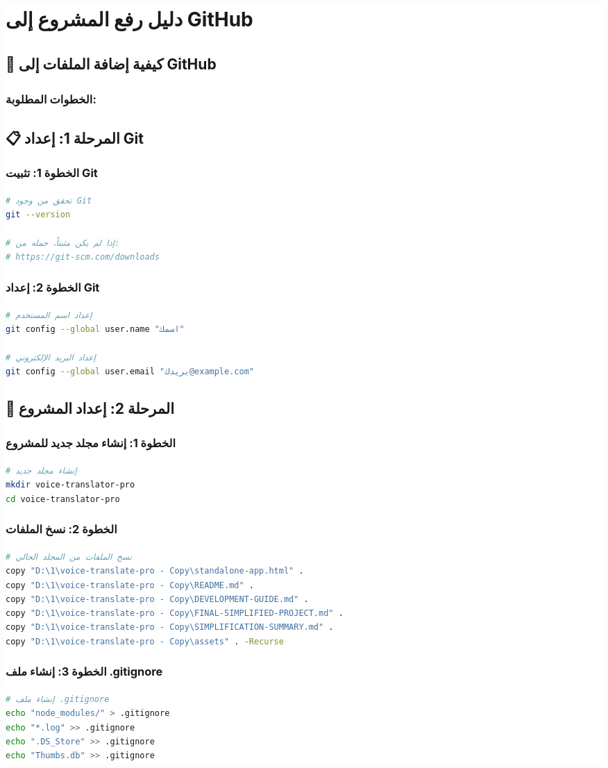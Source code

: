# دليل رفع المشروع إلى GitHub

## 🚀 كيفية إضافة الملفات إلى GitHub

### **الخطوات المطلوبة:**

## 📋 **المرحلة 1: إعداد Git**

### **الخطوة 1: تثبيت Git**
```bash
# تحقق من وجود Git
git --version

# إذا لم يكن مثبتاً، حمله من:
# https://git-scm.com/downloads
```

### **الخطوة 2: إعداد Git**
```bash
# إعداد اسم المستخدم
git config --global user.name "اسمك"

# إعداد البريد الإلكتروني
git config --global user.email "بريدك@example.com"
```

## 📁 **المرحلة 2: إعداد المشروع**

### **الخطوة 1: إنشاء مجلد جديد للمشروع**
```bash
# إنشاء مجلد جديد
mkdir voice-translator-pro
cd voice-translator-pro
```

### **الخطوة 2: نسخ الملفات**
```bash
# نسخ الملفات من المجلد الحالي
copy "D:\1\voice-translate-pro - Copy\standalone-app.html" .
copy "D:\1\voice-translate-pro - Copy\README.md" .
copy "D:\1\voice-translate-pro - Copy\DEVELOPMENT-GUIDE.md" .
copy "D:\1\voice-translate-pro - Copy\FINAL-SIMPLIFIED-PROJECT.md" .
copy "D:\1\voice-translate-pro - Copy\SIMPLIFICATION-SUMMARY.md" .
copy "D:\1\voice-translate-pro - Copy\assets" . -Recurse
```

### **الخطوة 3: إنشاء ملف .gitignore**
```bash
# إنشاء ملف .gitignore
echo "node_modules/" > .gitignore
echo "*.log" >> .gitignore
echo ".DS_Store" >> .gitignore
echo "Thumbs.db" >> .gitignore
```
